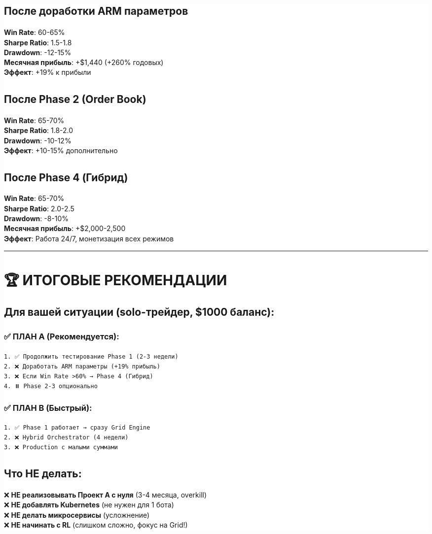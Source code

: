 ## После доработки ARM параметров

**Win Rate**: 60-65%  
**Sharpe Ratio**: 1.5-1.8  
**Drawdown**: -12-15%  
**Месячная прибыль**: +$1,440 (+260% годовых)  
**Эффект**: +19% к прибыли

## После Phase 2 (Order Book)

**Win Rate**: 65-70%  
**Sharpe Ratio**: 1.8-2.0  
**Drawdown**: -10-12%  
**Эффект**: +10-15% дополнительно

## После Phase 4 (Гибрид)

**Win Rate**: 65-70%  
**Sharpe Ratio**: 2.0-2.5  
**Drawdown**: -8-10%  
**Месячная прибыль**: +$2,000-2,500  
**Эффект**: Работа 24/7, монетизация всех режимов

---

# 🏆 ИТОГОВЫЕ РЕКОМЕНДАЦИИ

## Для вашей ситуации (solo-трейдер, $1000 баланс):

### ✅ ПЛАН A (Рекомендуется):

```
1. ✅ Продолжить тестирование Phase 1 (2-3 недели)
2. ❌ Доработать ARM параметры (+19% прибыль)
3. ❌ Если Win Rate >60% → Phase 4 (Гибрид)
4. ⏸️ Phase 2-3 опционально
```

### ✅ ПЛАН B (Быстрый):

```
1. ✅ Phase 1 работает → сразу Grid Engine
2. ❌ Hybrid Orchestrator (4 недели)
3. ❌ Production с малыми суммами
```

## Что НЕ делать:

❌ **НЕ реализовывать Проект A с нуля** (3-4 месяца, overkill)  
❌ **НЕ добавлять Kubernetes** (не нужен для 1 бота)  
❌ **НЕ делать микросервисы** (усложнение)  
❌ **НЕ начинать с RL** (слишком сложно, фокус на Grid!)
